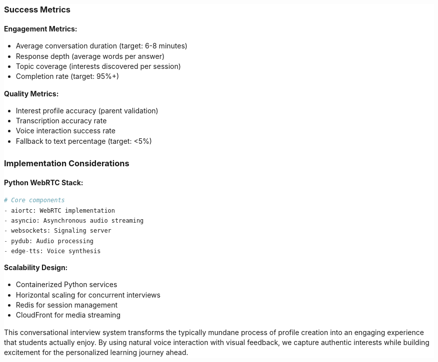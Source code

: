 ### Success Metrics

**Engagement Metrics:**
- Average conversation duration (target: 6-8 minutes)
- Response depth (average words per answer)
- Topic coverage (interests discovered per session)
- Completion rate (target: 95%+)

**Quality Metrics:**
- Interest profile accuracy (parent validation)
- Transcription accuracy rate
- Voice interaction success rate
- Fallback to text percentage (target: <5%)

### Implementation Considerations

**Python WebRTC Stack:**
```python
# Core components
- aiortc: WebRTC implementation
- asyncio: Asynchronous audio streaming
- websockets: Signaling server
- pydub: Audio processing
- edge-tts: Voice synthesis
```

**Scalability Design:**
- Containerized Python services
- Horizontal scaling for concurrent interviews
- Redis for session management
- CloudFront for media streaming

This conversational interview system transforms the typically mundane process of profile creation into an engaging experience that students actually enjoy. By using natural voice interaction with visual feedback, we capture authentic interests while building excitement for the personalized learning journey ahead.